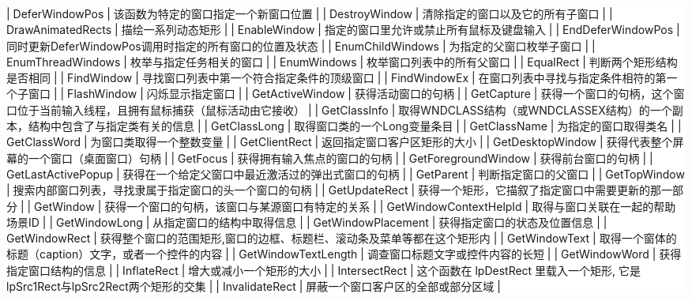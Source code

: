 | DeferWindowPos         | 该函数为特定的窗口指定一个新窗口位置                                             |
| DestroyWindow          | 清除指定的窗口以及它的所有子窗口                                                 |
| DrawAnimatedRects      | 描绘一系列动态矩形                                                               |
| EnableWindow           | 指定的窗口里允许或禁止所有鼠标及键盘输入                                         |
| EndDeferWindowPos      | 同时更新DeferWindowPos调用时指定的所有窗口的位置及状态                           |
| EnumChildWindows       | 为指定的父窗口枚举子窗口                                                         |
| EnumThreadWindows      | 枚举与指定任务相关的窗口                                                         |
| EnumWindows            | 枚举窗口列表中的所有父窗口                                                       |
| EqualRect              | 判断两个矩形结构是否相同                                                         |
| FindWindow             | 寻找窗口列表中第一个符合指定条件的顶级窗口                                       |
| FindWindowEx           | 在窗口列表中寻找与指定条件相符的第一个子窗口                                     |
| FlashWindow            | 闪烁显示指定窗口                                                                 |
| GetActiveWindow        | 获得活动窗口的句柄                                                               |
| GetCapture             | 获得一个窗口的句柄，这个窗口位于当前输入线程，且拥有鼠标捕获（鼠标活动由它接收） |
| GetClassInfo           | 取得WNDCLASS结构（或WNDCLASSEX结构）的一个副本，结构中包含了与指定类有关的信息   |
| GetClassLong           | 取得窗口类的一个Long变量条目                                                     |
| GetClassName           | 为指定的窗口取得类名                                                             |
| GetClassWord           | 为窗口类取得一个整数变量                                                         |
| GetClientRect          | 返回指定窗口客户区矩形的大小                                                     |
| GetDesktopWindow       | 获得代表整个屏幕的一个窗口（桌面窗口）句柄                                       |
| GetFocus               | 获得拥有输入焦点的窗口的句柄                                                     |
| GetForegroundWindow    | 获得前台窗口的句柄                                                               |
| GetLastActivePopup     | 获得在一个给定父窗口中最近激活过的弹出式窗口的句柄                               |
| GetParent              | 判断指定窗口的父窗口                                                             |
| GetTopWindow           | 搜索内部窗口列表，寻找隶属于指定窗口的头一个窗口的句柄                           |
| GetUpdateRect          | 获得一个矩形，它描叙了指定窗口中需要更新的那一部分                               |
| GetWindow              | 获得一个窗口的句柄，该窗口与某源窗口有特定的关系                                 |
| GetWindowContextHelpId | 取得与窗口关联在一起的帮助场景ID                                                 |
| GetWindowLong          | 从指定窗口的结构中取得信息                                                       |
| GetWindowPlacement     | 获得指定窗口的状态及位置信息                                                     |
| GetWindowRect          | 获得整个窗口的范围矩形,窗口的边框、标题栏、滚动条及菜单等都在这个矩形内          |
| GetWindowText          | 取得一个窗体的标题（caption）文字，或者一个控件的内容                            |
| GetWindowTextLength    | 调查窗口标题文字或控件内容的长短                                                 |
| GetWindowWord          | 获得指定窗口结构的信息                                                           |
| InflateRect            | 增大或减小一个矩形的大小                                                         |
| IntersectRect          | 这个函数在 lpDestRect 里载入一个矩形, 它是lpSrc1Rect与lpSrc2Rect两个矩形的交集   |
| InvalidateRect         | 屏蔽一个窗口客户区的全部或部分区域                                               |
